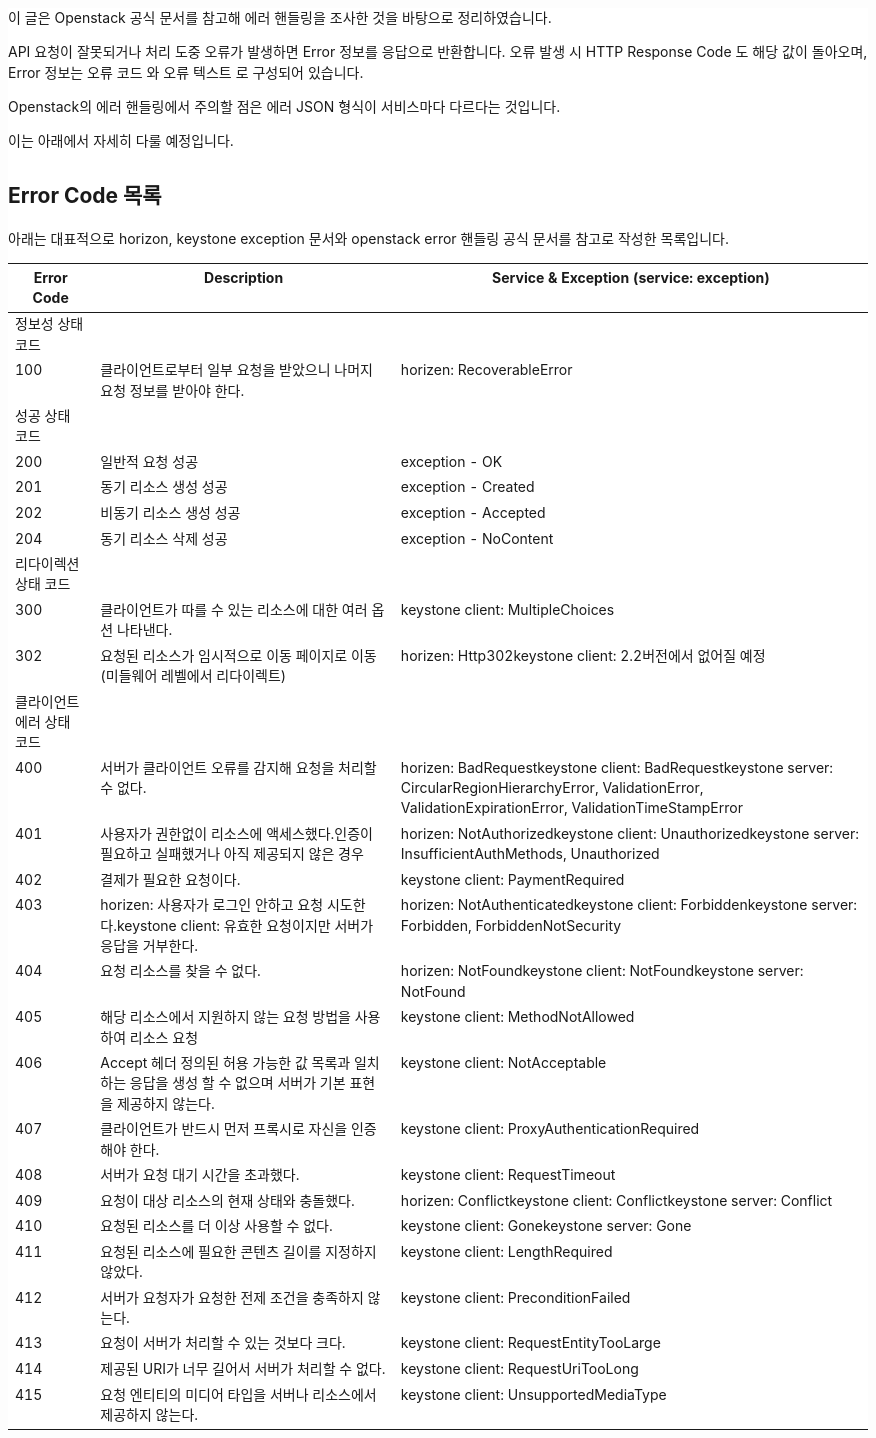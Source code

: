이 글은 Openstack 공식 문서를 참고해 에러 핸들링을 조사한 것을 바탕으로 정리하였습니다.

 

API 요청이 잘못되거나 처리 도중 오류가 발생하면 Error 정보를 응답으로 반환합니다. 오류 발생 시 HTTP Response Code 도 해당 값이 돌아오며, Error 정보는 오류 코드 <errorcode> 와 오류 텍스트 <message>로 구성되어 있습니다.

 

Openstack의 에러 핸들링에서 주의할 점은 에러 JSON 형식이 서비스마다 다르다는 것입니다.

이는 아래에서 자세히 다룰 예정입니다.

 

## Error Code 목록

아래는 대표적으로 horizon, keystone exception 문서와 openstack error 핸들링 공식 문서를 참고로 작성한 목록입니다.

| Error Code                | Description                                                  | Service & Exception (service: exception)                     |
| ------------------------- | ------------------------------------------------------------ | ------------------------------------------------------------ |
| 정보성 상태 코드          |                                                              |                                                              |
| 100                       | 클라이언트로부터 일부 요청을 받았으니 나머지 요청 정보를 받아야 한다. | horizen: RecoverableError                                    |
| 성공 상태 코드            |                                                              |                                                              |
| 200                       | 일반적 요청 성공                                             | exception - OK                                               |
| 201                       | 동기 리소스 생성 성공                                        | exception - Created                                          |
| 202                       | 비동기 리소스 생성 성공                                      | exception - Accepted                                         |
| 204                       | 동기 리소스 삭제 성공                                        | exception - NoContent                                        |
| 리다이렉션 상태 코드      |                                                              |                                                              |
| 300                       | 클라이언트가 따를 수 있는 리소스에 대한 여러 옵션 나타낸다.  | keystone client: MultipleChoices                             |
| 302                       | 요청된 리소스가 임시적으로 이동 페이지로 이동 (미들웨어 레벨에서 리다이렉트) | horizen: Http302keystone client: 2.2버전에서 없어질 예정     |
| 클라이언트 에러 상태 코드 |                                                              |                                                              |
| 400                       | 서버가 클라이언트 오류를 감지해 요청을 처리할 수 없다.       | horizen: BadRequestkeystone client: BadRequestkeystone server: CircularRegionHierarchyError, ValidationError, ValidationExpirationError, ValidationTimeStampError |
| 401                       | 사용자가 권한없이 리소스에 액세스했다.인증이 필요하고 실패했거나 아직 제공되지 않은 경우 | horizen: NotAuthorizedkeystone client: Unauthorizedkeystone server: InsufficientAuthMethods, Unauthorized |
| 402                       | 결제가 필요한 요청이다.                                      | keystone client: PaymentRequired                             |
| 403                       | horizen: 사용자가 로그인 안하고 요청 시도한다.keystone client: 유효한 요청이지만 서버가 응답을 거부한다. | horizen: NotAuthenticatedkeystone client: Forbiddenkeystone server: Forbidden, ForbiddenNotSecurity |
| 404                       | 요청 리소스를 찾을 수 없다.                                  | horizen: NotFoundkeystone client: NotFoundkeystone server: NotFound |
| 405                       | 해당 리소스에서 지원하지 않는 요청 방법을 사용하여 리소스 요청 | keystone client: MethodNotAllowed                            |
| 406                       | Accept 헤더 정의된 허용 가능한 값 목록과 일치하는 응답을 생성 할 수 없으며 서버가 기본 표현을 제공하지 않는다. | keystone client: NotAcceptable                               |
| 407                       | 클라이언트가 반드시 먼저 프록시로 자신을 인증해야 한다.      | keystone client: ProxyAuthenticationRequired                 |
| 408                       | 서버가 요청 대기 시간을 초과했다.                            | keystone client: RequestTimeout                              |
| 409                       | 요청이 대상 리소스의 현재 상태와 충돌했다.                   | horizen: Conflictkeystone client: Conflictkeystone server: Conflict |
| 410                       | 요청된 리소스를 더 이상 사용할 수 없다.                      | keystone client: Gonekeystone server: Gone                   |
| 411                       | 요청된 리소스에 필요한 콘텐츠 길이를 지정하지 않았다.        | keystone client: LengthRequired                              |
| 412                       | 서버가 요청자가 요청한 전제 조건을 충족하지 않는다.          | keystone client: PreconditionFailed                          |
| 413                       | 요청이 서버가 처리할 수 있는 것보다 크다.                    | keystone client: RequestEntityTooLarge                       |
| 414                       | 제공된 URI가 너무 길어서 서버가 처리할 수 없다.              | keystone client: RequestUriTooLong                           |
| 415                       | 요청 엔티티의 미디어 타입을 서버나 리소스에서 제공하지 않는다. | keystone client: UnsupportedMediaType                        |